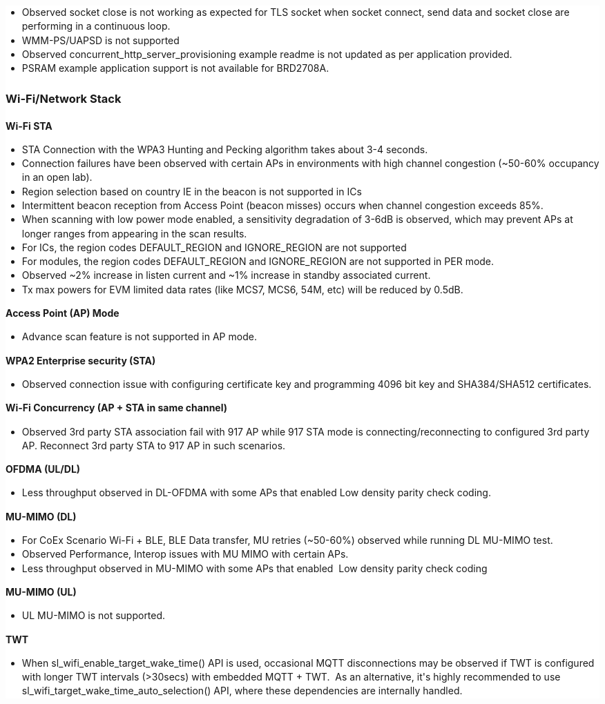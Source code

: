 - Observed socket close is not working as expected for TLS socket when socket connect, send data and socket close are performing in a continuous loop.
- WMM-PS/UAPSD is not supported
- Observed concurrent\_http\_server\_provisioning example readme is not updated as per application provided. 
- PSRAM example application support is not available for BRD2708A. 
### **Wi-Fi/Network Stack**
**Wi-Fi STA**

- STA Connection with the WPA3 Hunting and Pecking algorithm takes about 3-4 seconds.
- Connection failures have been observed with certain APs in environments with high channel congestion (~50-60% occupancy in an open lab).
- Region selection based on country IE in the beacon is not supported in ICs
- Intermittent beacon reception from Access Point (beacon misses) occurs when channel congestion exceeds 85%.
- When scanning with low power mode enabled, a sensitivity degradation of 3-6dB is observed, which may prevent APs at longer ranges from appearing in the scan results.
- For ICs, the region codes DEFAULT\_REGION and IGNORE\_REGION are not supported
- For modules, the region codes DEFAULT\_REGION and IGNORE\_REGION are not supported in PER mode.
- Observed ~2% increase in listen current and ~1% increase in standby associated current.
- Tx max powers for EVM limited data rates (like MCS7, MCS6, 54M, etc) will be reduced by 0.5dB.

**Access Point (AP) Mode**

- Advance scan feature is not supported in AP mode. 

**WPA2 Enterprise security (STA)**

- Observed connection issue with configuring certificate key and programming 4096 bit key and SHA384/SHA512 certificates.

**Wi-Fi Concurrency (AP + STA in same channel)**

- Observed 3rd party STA association fail with 917 AP while 917 STA mode is connecting/reconnecting to configured 3rd party AP. Reconnect 3rd party STA to 917 AP in such scenarios. 

**OFDMA (UL/DL)**

- Less throughput observed in DL-OFDMA with some APs that enabled Low density parity check coding.

**MU-MIMO (DL)**

- For CoEx Scenario Wi-Fi + BLE, BLE Data transfer, MU retries (~50-60%) observed while running DL MU-MIMO test. 
- Observed Performance, Interop issues with MU MIMO with certain APs. 
- Less throughput observed in MU-MIMO with some APs that enabled  Low density parity check coding

**MU-MIMO (UL)**

- UL MU-MIMO is not supported.

**TWT**

- When sl\_wifi\_enable\_target\_wake\_time() API is used, occasional MQTT disconnections may be observed if TWT is configured with longer TWT intervals (>30secs) with embedded MQTT + TWT.  As an alternative, it's highly recommended to use sl\_wifi\_target\_wake\_time\_auto\_selection() API, where these dependencies are internally handled.
